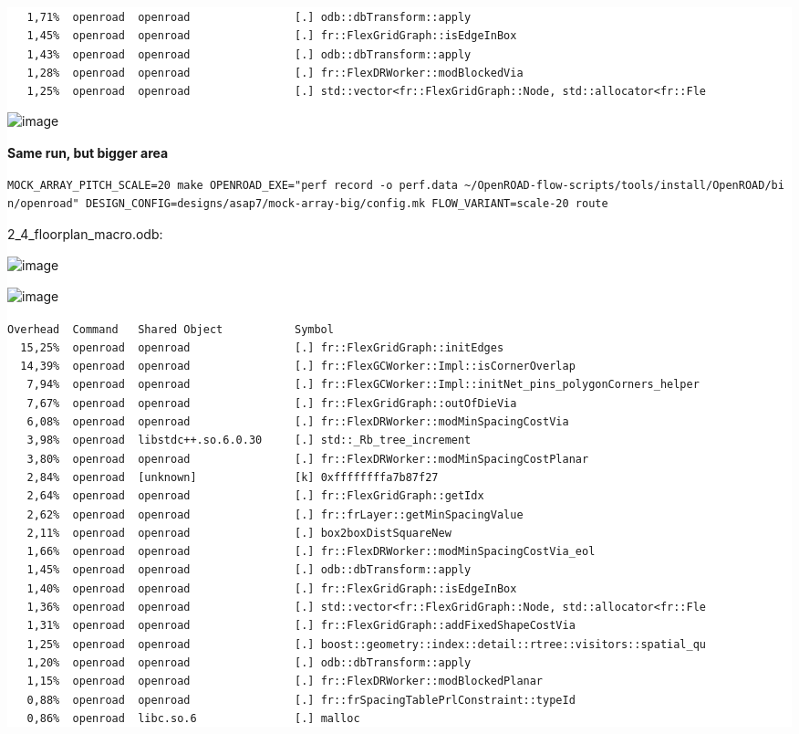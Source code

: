 ```
   1,71%  openroad  openroad                [.] odb::dbTransform::apply
   1,45%  openroad  openroad                [.] fr::FlexGridGraph::isEdgeInBox
   1,43%  openroad  openroad                [.] odb::dbTransform::apply
   1,28%  openroad  openroad                [.] fr::FlexDRWorker::modBlockedVia
   1,25%  openroad  openroad                [.] std::vector<fr::FlexGridGraph::Node, std::allocator<fr::Fle
 ```

![image](https://user-images.githubusercontent.com/2798822/236752880-91dadf5a-3715-4afa-b51f-3a568bb4d8cd.png)

**Same run, but bigger area**


```
MOCK_ARRAY_PITCH_SCALE=20 make OPENROAD_EXE="perf record -o perf.data ~/OpenROAD-flow-scripts/tools/install/OpenROAD/bin/openroad" DESIGN_CONFIG=designs/asap7/mock-array-big/config.mk FLOW_VARIANT=scale-20 route
```

2_4_floorplan_macro.odb:

![image](https://github.com/The-OpenROAD-Project/OpenROAD/assets/2798822/b1972e9e-6724-4b87-9b22-c438bfc0365b)

![image](https://user-images.githubusercontent.com/2798822/236757786-f74ac20a-8cdf-4708-a5a1-add3357b116a.png)

```
Overhead  Command   Shared Object           Symbol
  15,25%  openroad  openroad                [.] fr::FlexGridGraph::initEdges
  14,39%  openroad  openroad                [.] fr::FlexGCWorker::Impl::isCornerOverlap
   7,94%  openroad  openroad                [.] fr::FlexGCWorker::Impl::initNet_pins_polygonCorners_helper
   7,67%  openroad  openroad                [.] fr::FlexGridGraph::outOfDieVia
   6,08%  openroad  openroad                [.] fr::FlexDRWorker::modMinSpacingCostVia
   3,98%  openroad  libstdc++.so.6.0.30     [.] std::_Rb_tree_increment
   3,80%  openroad  openroad                [.] fr::FlexDRWorker::modMinSpacingCostPlanar
   2,84%  openroad  [unknown]               [k] 0xffffffffa7b87f27
   2,64%  openroad  openroad                [.] fr::FlexGridGraph::getIdx
   2,62%  openroad  openroad                [.] fr::frLayer::getMinSpacingValue
   2,11%  openroad  openroad                [.] box2boxDistSquareNew
   1,66%  openroad  openroad                [.] fr::FlexDRWorker::modMinSpacingCostVia_eol
   1,45%  openroad  openroad                [.] odb::dbTransform::apply
   1,40%  openroad  openroad                [.] fr::FlexGridGraph::isEdgeInBox
   1,36%  openroad  openroad                [.] std::vector<fr::FlexGridGraph::Node, std::allocator<fr::Fle
   1,31%  openroad  openroad                [.] fr::FlexGridGraph::addFixedShapeCostVia
   1,25%  openroad  openroad                [.] boost::geometry::index::detail::rtree::visitors::spatial_qu
   1,20%  openroad  openroad                [.] odb::dbTransform::apply
   1,15%  openroad  openroad                [.] fr::FlexDRWorker::modBlockedPlanar
   0,88%  openroad  openroad                [.] fr::frSpacingTablePrlConstraint::typeId
   0,86%  openroad  libc.so.6               [.] malloc
```
